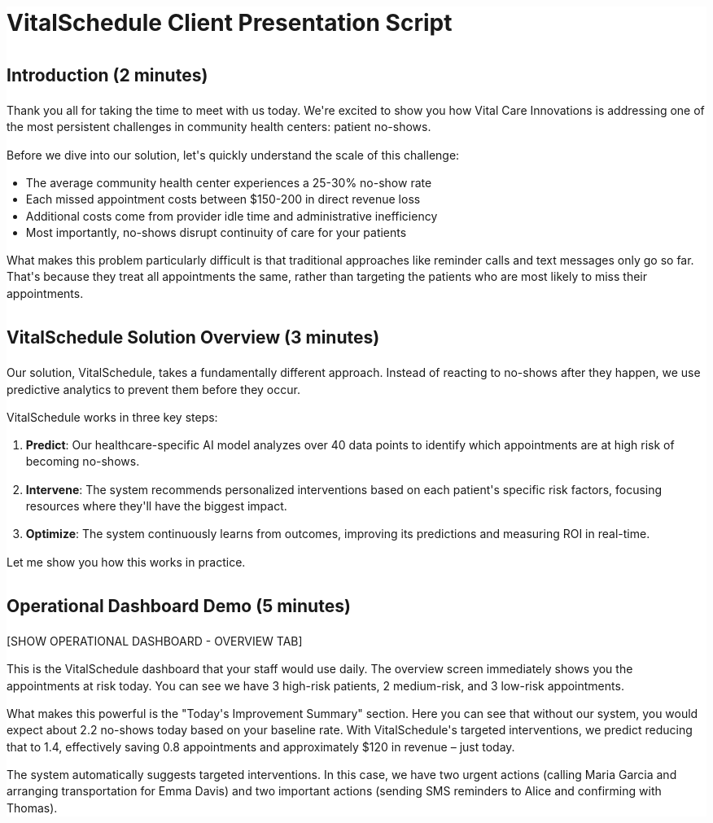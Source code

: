 # VitalSchedule Client Presentation Script

## Introduction (2 minutes)

Thank you all for taking the time to meet with us today. We're excited to show you how Vital Care Innovations is addressing one of the most persistent challenges in community health centers: patient no-shows.

Before we dive into our solution, let's quickly understand the scale of this challenge:

- The average community health center experiences a 25-30% no-show rate
- Each missed appointment costs between $150-200 in direct revenue loss
- Additional costs come from provider idle time and administrative inefficiency
- Most importantly, no-shows disrupt continuity of care for your patients

What makes this problem particularly difficult is that traditional approaches like reminder calls and text messages only go so far. That's because they treat all appointments the same, rather than targeting the patients who are most likely to miss their appointments.

## VitalSchedule Solution Overview (3 minutes)

Our solution, VitalSchedule, takes a fundamentally different approach. Instead of reacting to no-shows after they happen, we use predictive analytics to prevent them before they occur.

VitalSchedule works in three key steps:

1. **Predict**: Our healthcare-specific AI model analyzes over 40 data points to identify which appointments are at high risk of becoming no-shows.

2. **Intervene**: The system recommends personalized interventions based on each patient's specific risk factors, focusing resources where they'll have the biggest impact.

3. **Optimize**: The system continuously learns from outcomes, improving its predictions and measuring ROI in real-time.

Let me show you how this works in practice.

## Operational Dashboard Demo (5 minutes)

[SHOW OPERATIONAL DASHBOARD - OVERVIEW TAB]

This is the VitalSchedule dashboard that your staff would use daily. The overview screen immediately shows you the appointments at risk today. You can see we have 3 high-risk patients, 2 medium-risk, and 3 low-risk appointments.

What makes this powerful is the "Today's Improvement Summary" section. Here you can see that without our system, you would expect about 2.2 no-shows today based on your baseline rate. With VitalSchedule's targeted interventions, we predict reducing that to 1.4, effectively saving 0.8 appointments and approximately $120 in revenue – just today.

The system automatically suggests targeted interventions. In this case, we have two urgent actions (calling Maria Garcia and arranging transportation for Emma Davis) and two important actions (sending SMS reminders to Alice and confirming with Thomas).
